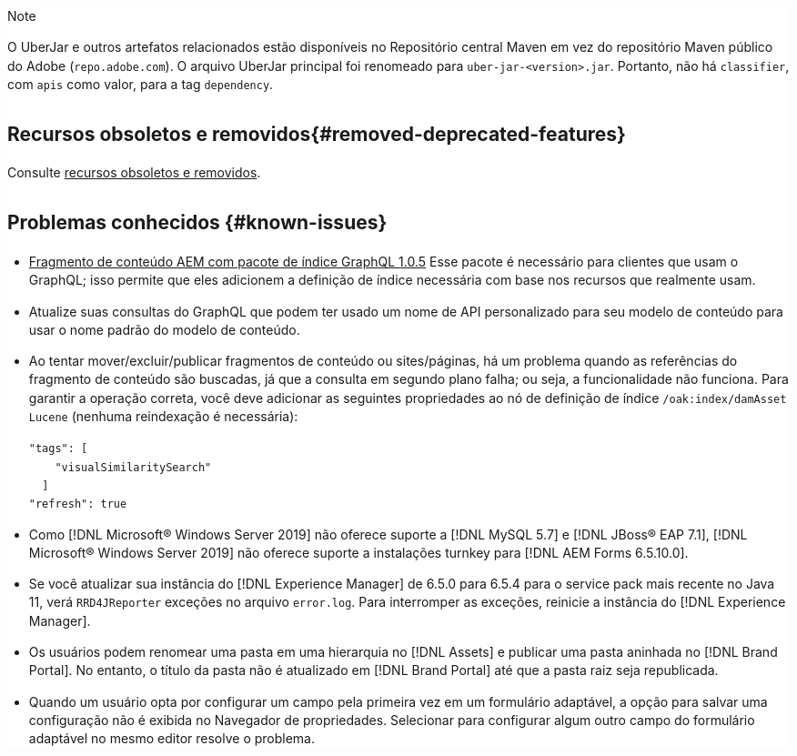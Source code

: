 >[!NOTE]
>
>O UberJar e outros artefatos relacionados estão disponíveis no Repositório central Maven em vez do repositório Maven público do Adobe (`repo.adobe.com`). O arquivo UberJar principal foi renomeado para `uber-jar-<version>.jar`. Portanto, não há `classifier`, com `apis` como valor, para a tag `dependency`.

## Recursos obsoletos e removidos{#removed-deprecated-features}

Consulte [recursos obsoletos e removidos](/help/release-notes/deprecated-removed-features.md/).

## Problemas conhecidos {#known-issues}





* [Fragmento de conteúdo AEM com pacote de índice GraphQL 1.0.5](https://experience.adobe.com/#/downloads/content/software-distribution/en/aem.html?package=%2Fcontent%2Fsoftware-distribution%2Fen%2Fdetails.html%2Fcontent%2Fdam%2Faem%2Fpublic%2Fadobe%2Fpackages%2Fcq650%2Ffeaturepack%2Fcfm-graphql-index-def-1.0.5.zip)
Esse pacote é necessário para clientes que usam o GraphQL; isso permite que eles adicionem a definição de índice necessária com base nos recursos que realmente usam.

* Atualize suas consultas do GraphQL que podem ter usado um nome de API personalizado para seu modelo de conteúdo para usar o nome padrão do modelo de conteúdo.

* Ao tentar mover/excluir/publicar fragmentos de conteúdo ou sites/páginas, há um problema quando as referências do fragmento de conteúdo são buscadas, já que a consulta em segundo plano falha; ou seja, a funcionalidade não funciona.
Para garantir a operação correta, você deve adicionar as seguintes propriedades ao nó de definição de índice `/oak:index/damAssetLucene` (nenhuma reindexação é necessária):

  ```xml
  "tags": [
      "visualSimilaritySearch"
    ]
  "refresh": true
  ```

* Como [!DNL Microsoft® Windows Server 2019] não oferece suporte a [!DNL MySQL 5.7] e [!DNL JBoss® EAP 7.1], [!DNL Microsoft® Windows Server 2019] não oferece suporte a instalações turnkey para [!DNL AEM Forms 6.5.10.0].

* Se você atualizar sua instância do [!DNL Experience Manager] de 6.5.0 para 6.5.4 para o service pack mais recente no Java 11, verá `RRD4JReporter` exceções no arquivo `error.log`. Para interromper as exceções, reinicie a instância do [!DNL Experience Manager]. 

* Os usuários podem renomear uma pasta em uma hierarquia no [!DNL Assets] e publicar uma pasta aninhada no [!DNL Brand Portal]. No entanto, o título da pasta não é atualizado em [!DNL Brand Portal] até que a pasta raiz seja republicada.

* Quando um usuário opta por configurar um campo pela primeira vez em um formulário adaptável, a opção para salvar uma configuração não é exibida no Navegador de propriedades. Selecionar para configurar algum outro campo do formulário adaptável no mesmo editor resolve o problema.
